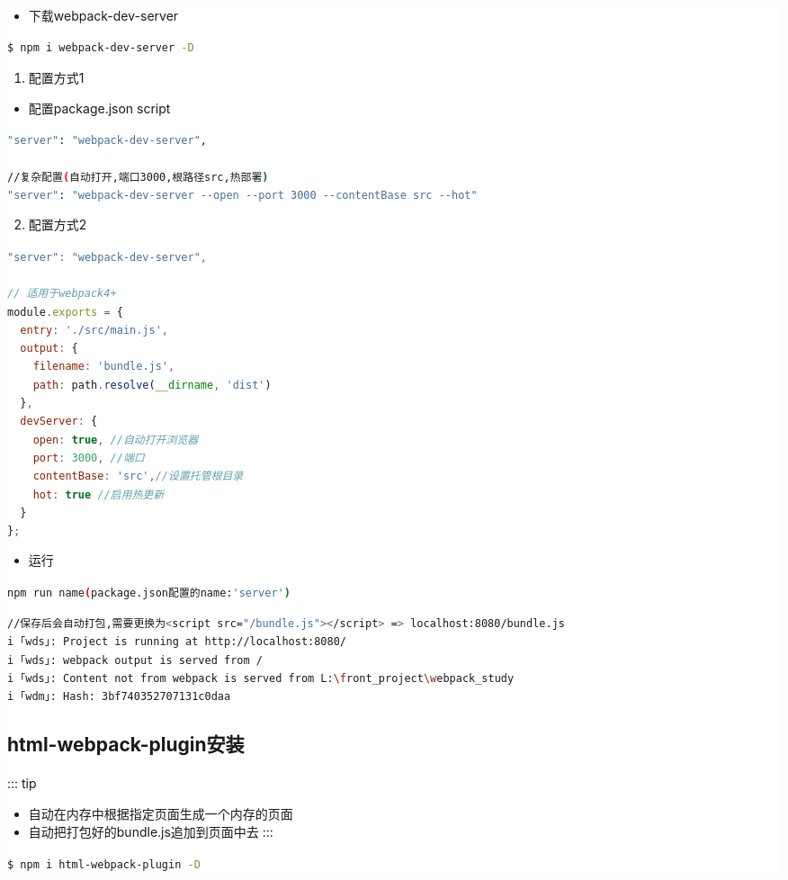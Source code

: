 - 下载webpack-dev-server

```bash
$ npm i webpack-dev-server -D
```

1. 配置方式1

- 配置package.json script

```bash
"server": "webpack-dev-server",

//复杂配置(自动打开,端口3000,根路径src,热部署)
"server": "webpack-dev-server --open --port 3000 --contentBase src --hot"
```

2. 配置方式2

```js
"server": "webpack-dev-server",

// 适用于webpack4+
module.exports = {
  entry: './src/main.js',
  output: {
    filename: 'bundle.js',
    path: path.resolve(__dirname, 'dist')
  },
  devServer: {
    open: true, //自动打开浏览器
    port: 3000, //端口
    contentBase: 'src',//设置托管根目录
    hot: true //启用热更新
  }
};
```

- 运行

```bash
npm run name(package.json配置的name:'server')
```

```bash
//保存后会自动打包,需要更换为<script src="/bundle.js"></script> => localhost:8080/bundle.js
i ｢wds｣: Project is running at http://localhost:8080/
i ｢wds｣: webpack output is served from /
i ｢wds｣: Content not from webpack is served from L:\front_project\webpack_study
i ｢wdm｣: Hash: 3bf740352707131c0daa
```

## html-webpack-plugin安装

::: tip
- 自动在内存中根据指定页面生成一个内存的页面
- 自动把打包好的bundle.js追加到页面中去
:::
```bash
$ npm i html-webpack-plugin -D 
```
